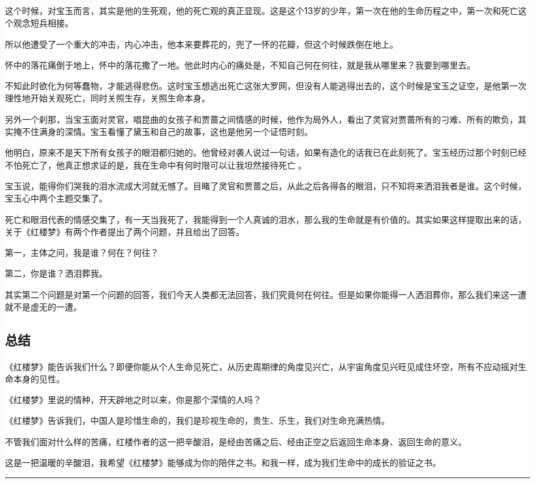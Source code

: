 这个时候，对宝玉而言，其实是他的生死观，他的死亡观的真正显现。这是这个13岁的少年，第一次在他的生命历程之中，第一次和死亡这个观念短兵相接。

所以他遭受了一个重大的冲击，内心冲击，他本来要葬花的，兜了一怀的花瓣，但这个时候跌倒在地上。

怀中的落花痛倒于地上，怀中的落花撒了一地。他此时内心的痛处是，不知自己何在何往，就是我从哪里来？我要到哪里去。

不知此时欲化为何等蠢物，才能逃得悲伤。这时宝玉想逃出死亡这张大罗网，但没有人能逃得出去的，这个时候是宝玉之证空，是他第一次理性地开始关观死亡，同时关照生存，关照生命本身。

另外一个刹那，当宝玉面对灵官，唱昆曲的女孩子和贾蔷之间情感的时候，他作为局外人，看出了灵官对贾蔷所有的刁难、所有的欺负，其实掩不住满身的深情。宝玉看懂了黛玉和自己的故事，这也是他另一个证悟时刻。

他明白，原来不是天下所有女孩子的眼泪都归她的。他曾经对袭人说过一句话，如果有造化的话我已在此刻死了。宝玉经历过那个时刻已经不怕死亡了，他真正想求证的是，我在生命中有何时限可以让我坦然接待死亡 。

宝玉说，能得你们哭我的泪水流成大河就无憾了。目睹了灵官和贾蔷之后，从此之后各得各的眼泪，只不知将来洒泪我者是谁。这个时候，宝玉心中两个主题交集了。

死亡和眼泪代表的情感交集了，有一天当我死了，我能得到一个人真诚的泪水，那么我的生命就是有价值的。其实如果这样提取出来的话，关于《红楼梦》有两个作者提出了两个问题，并且给出了回答。

第一，主体之问，我是谁？何在？何往？

第二，你是谁？洒泪葬我。

其实第二个问题是对第一个问题的回答，我们今天人类都无法回答，我们究竟何在何往。但是如果你能得一人洒泪葬你，那么我们来这一遭就不是虚无的一遭。

## 总结

《红楼梦》能告诉我们什么？即便你能从个人生命见死亡，从历史周期律的角度见兴亡，从宇宙角度见兴旺见成住坏空，所有不应动摇对生命本身的见性。

《红楼梦》里说的情种，开天辟地之时以来，你是那个深情的人吗？

《红楼梦》告诉我们，中国人是珍惜生命的，我们是珍视生命的，贵生、乐生，我们对生命充满热情。

不管我们面对什么样的苦痛，红楼作者的这一把辛酸泪，是经由苦痛之后、经由正空之后返回生命本身、返回生命的意义。

这是一把温暖的辛酸泪，我希望《红楼梦》能够成为你的陪伴之书。和我一样，成为我们生命中的成长的验证之书。

---
